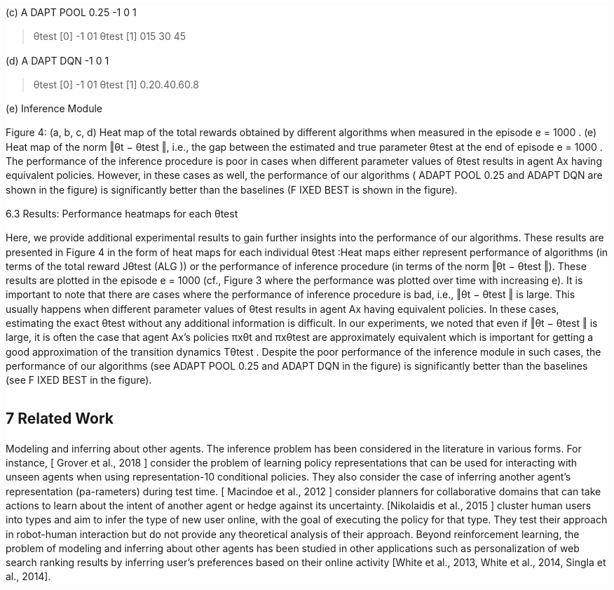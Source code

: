 (c) A DAPT POOL 0.25 -1 0 1    

> θtest [0]
> -1 01
> θtest [1]
> 015 30 45

(d) A DAPT DQN -1 0 1    

> θtest [0]
> -1 01
> θtest [1]
> 0.20.40.60.8

(e) Inference Module 

Figure 4: (a, b, c, d) Heat map of the total rewards obtained by different algorithms when measured in the episode e = 1000 . (e) Heat map of the norm ‖θt − θtest ‖, i.e., the gap between the estimated and true parameter θtest at the end of episode e = 1000 . The performance of the inference procedure is poor in cases when different parameter values of θtest results in agent Ax having equivalent policies. However, in these cases as well, the performance of our algorithms ( ADAPT POOL 0.25 and ADAPT DQN are shown in the figure) is significantly better than the baselines (F IXED BEST is shown in the figure). 

6.3 Results: Performance heatmaps for each θtest 

Here, we provide additional experimental results to gain further insights into the performance of our algorithms. These results are presented in Figure 4 in the form of heat maps for each individual θtest :Heat maps either represent performance of algorithms (in terms of the total reward Jθtest (ALG )) or the performance of inference procedure (in terms of the norm ‖θt − θtest ‖). These results are plotted in the episode e = 1000 (cf., Figure 3 where the performance was plotted over time with increasing e). It is important to note that there are cases where the performance of inference procedure is bad, i.e., ‖θt − θtest ‖ is large. This usually happens when different parameter values of θtest results in agent Ax having equivalent policies. In these cases, estimating the exact θtest without any additional information is difficult. In our experiments, we noted that even if ‖θt − θtest ‖ is large, it is often the case that agent Ax’s policies πxθt and πxθtest are approximately equivalent which is important for getting a good approximation of the transition dynamics Tθtest . Despite the poor performance of the inference module in such cases, the performance of our algorithms (see ADAPT POOL 0.25 and ADAPT DQN in the figure) is significantly better than the baselines (see F IXED BEST in the figure). 

## 7 Related Work 

Modeling and inferring about other agents. The inference problem has been considered in the literature in various forms. For instance, [ Grover et al., 2018 ] consider the problem of learning policy representations that can be used for interacting with unseen agents when using representation-10 conditional policies. They also consider the case of inferring another agent’s representation (pa-rameters) during test time. [ Macindoe et al., 2012 ] consider planners for collaborative domains that can take actions to learn about the intent of another agent or hedge against its uncertainty. [Nikolaidis et al., 2015 ] cluster human users into types and aim to infer the type of new user online, with the goal of executing the policy for that type. They test their approach in robot-human interaction but do not provide any theoretical analysis of their approach. Beyond reinforcement learning, the problem of modeling and inferring about other agents has been studied in other applications such as personalization of web search ranking results by inferring user’s preferences based on their online activity [White et al., 2013, White et al., 2014, Singla et al., 2014]. 
